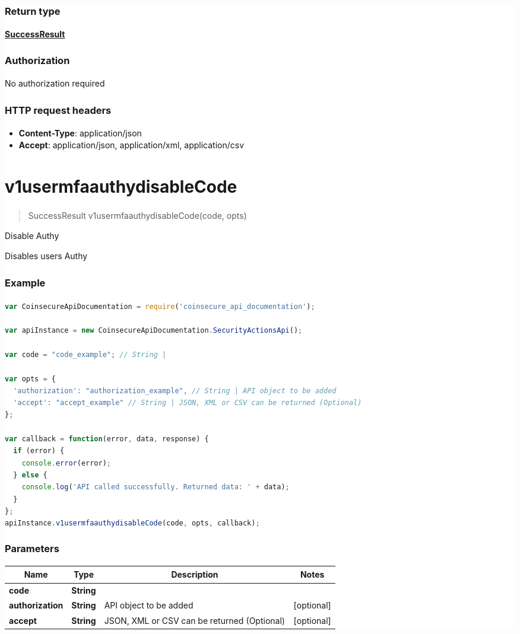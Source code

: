 ### Return type

[**SuccessResult**](SuccessResult.md)

### Authorization

No authorization required

### HTTP request headers

 - **Content-Type**: application/json
 - **Accept**: application/json, application/xml, application/csv

<a name="v1usermfaauthydisableCode"></a>
# **v1usermfaauthydisableCode**
> SuccessResult v1usermfaauthydisableCode(code, opts)

Disable Authy

Disables users Authy

### Example
```javascript
var CoinsecureApiDocumentation = require('coinsecure_api_documentation');

var apiInstance = new CoinsecureApiDocumentation.SecurityActionsApi();

var code = "code_example"; // String | 

var opts = { 
  'authorization': "authorization_example", // String | API object to be added
  'accept': "accept_example" // String | JSON, XML or CSV can be returned (Optional)
};

var callback = function(error, data, response) {
  if (error) {
    console.error(error);
  } else {
    console.log('API called successfully. Returned data: ' + data);
  }
};
apiInstance.v1usermfaauthydisableCode(code, opts, callback);
```

### Parameters

Name | Type | Description  | Notes
------------- | ------------- | ------------- | -------------
 **code** | **String**|  | 
 **authorization** | **String**| API object to be added | [optional] 
 **accept** | **String**| JSON, XML or CSV can be returned (Optional) | [optional] 
